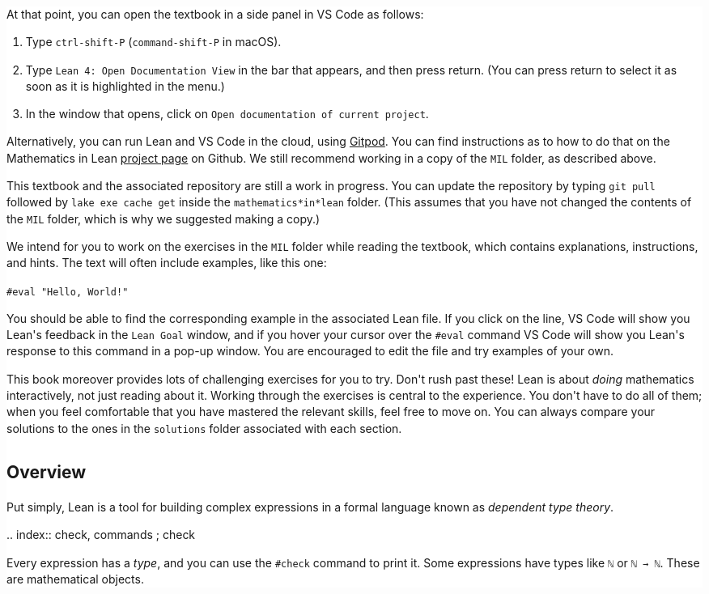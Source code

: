 At that point, you can open the textbook in a side panel in VS Code as follows:

1. Type `ctrl-shift-P` (`command-shift-P` in macOS).

2. Type `Lean 4: Open Documentation View` in the bar that appears, and then
   press return. (You can press return to select it as soon as it is highlighted
   in the menu.)

3. In the window that opens, click on `Open documentation of current project`.

Alternatively, you can run Lean and VS Code in the cloud,
using [Gitpod](https://gitpod.io/).
You can find instructions as to how to do that on the Mathematics in Lean
[project page](https://github.com/leanprover-community/mathematics*in*lean)
on Github. We still recommend working in a copy of the `MIL` folder,
as described above.

This textbook and the associated repository are still a work in progress.
You can update the repository by typing `git pull`
followed by `lake exe cache get` inside the `mathematics*in*lean` folder.
(This assumes that you have not changed the contents of the `MIL` folder,
which is why we suggested making a copy.)

We intend for you to work on the exercises in the `MIL` folder while reading the
textbook, which contains explanations, instructions, and hints.
The text will often include examples, like this one:

```lean
#eval "Hello, World!"
```

You should be able to find the corresponding example in the associated
Lean file.
If you click on the line, VS Code will show you Lean's feedback in
the `Lean Goal` window, and if you hover
your cursor over the `#eval` command VS Code will show you Lean's response
to this command in a pop-up window.
You are encouraged to edit the file and try examples of your own.

This book moreover provides lots of challenging exercises for you to try.
Don't rush past these!
Lean is about _doing_ mathematics interactively, not just reading about it.
Working through the exercises is central to the experience.
You don't have to do all of them; when you feel comfortable that you have mastered
the relevant skills, feel free to move on.
You can always compare your solutions to the ones in the `solutions`
folder associated with each section.

## Overview

Put simply, Lean is a tool for building complex expressions in a formal language
known as _dependent type theory_.

.. index:: check, commands ; check

Every expression has a _type_, and you can use the `#check` command to
print it.
Some expressions have types like `ℕ` or `ℕ → ℕ`.
These are mathematical objects.
